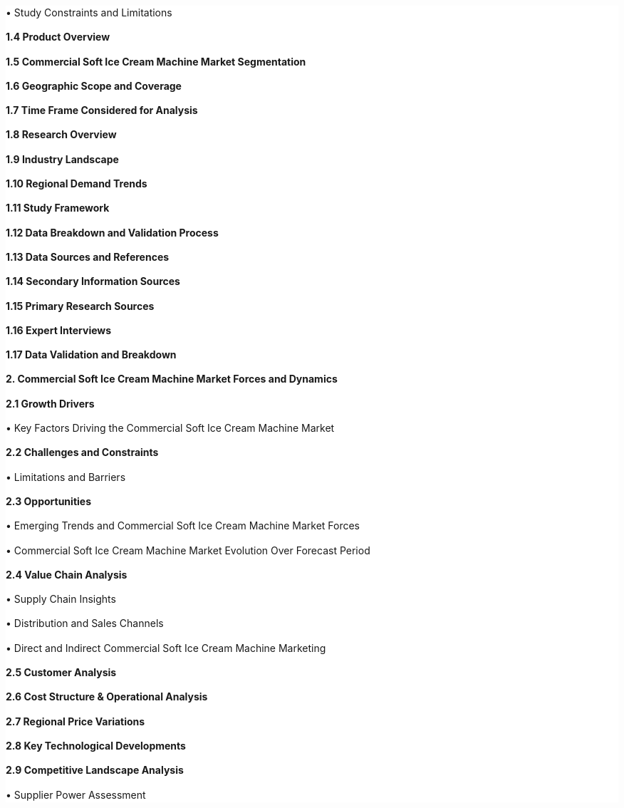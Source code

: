• Study Constraints and Limitations

<strong>1.4 Product Overview</strong>

<strong>1.5 Commercial Soft Ice Cream Machine Market Segmentation</strong>

<strong>1.6 Geographic Scope and Coverage</strong>

<strong>1.7 Time Frame Considered for Analysis</strong>

<strong>1.8 Research Overview</strong>

<strong>1.9 Industry Landscape</strong>

<strong>1.10 Regional Demand Trends</strong>

<strong>1.11 Study Framework</strong>

<strong>1.12 Data Breakdown and Validation Process</strong>

<strong>1.13 Data Sources and References</strong>

<strong>1.14 Secondary Information Sources</strong>

<strong>1.15 Primary Research Sources</strong>

<strong>1.16 Expert Interviews</strong>

<strong>1.17 Data Validation and Breakdown</strong>

<strong>2. Commercial Soft Ice Cream Machine Market Forces and Dynamics</strong>

<strong>2.1 Growth Drivers</strong>

• Key Factors Driving the Commercial Soft Ice Cream Machine Market

<strong>2.2 Challenges and Constraints</strong>

• Limitations and Barriers

<strong>2.3 Opportunities</strong>

• Emerging Trends and Commercial Soft Ice Cream Machine Market Forces

• Commercial Soft Ice Cream Machine Market Evolution Over Forecast Period

<strong>2.4 Value Chain Analysis</strong>

• Supply Chain Insights

• Distribution and Sales Channels

• Direct and Indirect Commercial Soft Ice Cream Machine Marketing

<strong>2.5 Customer Analysis</strong>

<strong>2.6 Cost Structure & Operational Analysis</strong>

<strong>2.7 Regional Price Variations</strong>

<strong>2.8 Key Technological Developments</strong>

<strong>2.9 Competitive Landscape Analysis</strong>

• Supplier Power Assessment
